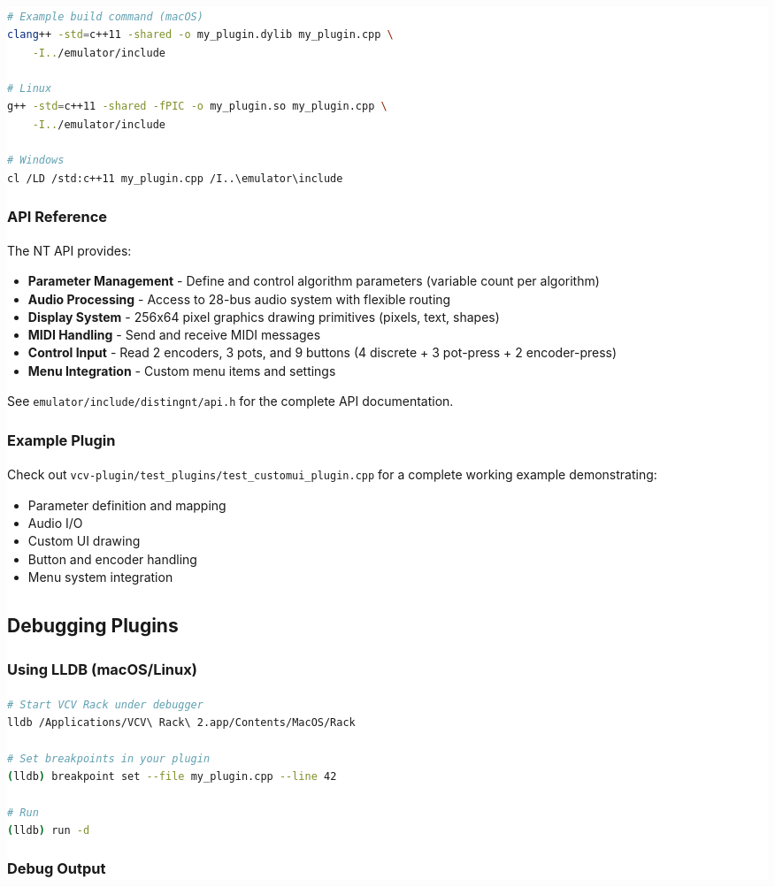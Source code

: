 ```bash
# Example build command (macOS)
clang++ -std=c++11 -shared -o my_plugin.dylib my_plugin.cpp \
    -I../emulator/include

# Linux
g++ -std=c++11 -shared -fPIC -o my_plugin.so my_plugin.cpp \
    -I../emulator/include

# Windows
cl /LD /std:c++11 my_plugin.cpp /I..\emulator\include
```

### API Reference

The NT API provides:

- **Parameter Management** - Define and control algorithm parameters (variable count per algorithm)
- **Audio Processing** - Access to 28-bus audio system with flexible routing
- **Display System** - 256x64 pixel graphics drawing primitives (pixels, text, shapes)
- **MIDI Handling** - Send and receive MIDI messages
- **Control Input** - Read 2 encoders, 3 pots, and 9 buttons (4 discrete + 3 pot-press + 2 encoder-press)
- **Menu Integration** - Custom menu items and settings

See `emulator/include/distingnt/api.h` for the complete API documentation.

### Example Plugin

Check out `vcv-plugin/test_plugins/test_customui_plugin.cpp` for a complete working example demonstrating:

- Parameter definition and mapping
- Audio I/O
- Custom UI drawing
- Button and encoder handling
- Menu system integration

## Debugging Plugins

### Using LLDB (macOS/Linux)

```bash
# Start VCV Rack under debugger
lldb /Applications/VCV\ Rack\ 2.app/Contents/MacOS/Rack

# Set breakpoints in your plugin
(lldb) breakpoint set --file my_plugin.cpp --line 42

# Run
(lldb) run -d
```

### Debug Output
